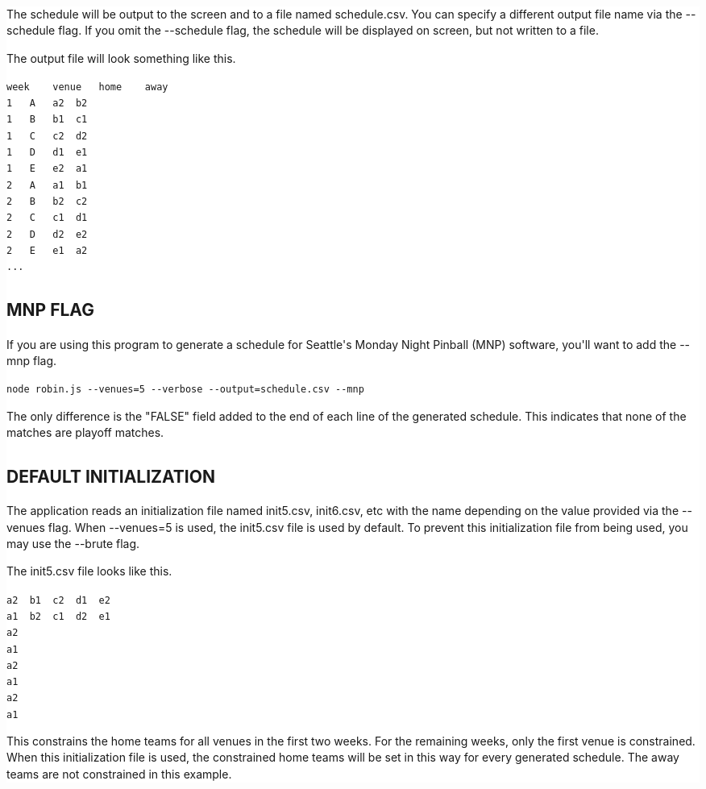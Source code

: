 The schedule will be output to the screen and to a file named schedule.csv.
You can specify a different output file name via the --schedule flag.
If you omit the --schedule flag, the schedule will be displayed on
screen, but not written to a file.

The output file will look something like this.

```
week	venue	home	away
1	A	a2	b2
1	B	b1	c1
1	C	c2	d2
1	D	d1	e1
1	E	e2	a1
2	A	a1	b1
2	B	b2	c2
2	C	c1	d1
2	D	d2	e2
2	E	e1	a2
...
```

## MNP FLAG

If you are using this program to generate a schedule for Seattle's 
Monday Night Pinball (MNP) software, you'll want to add the --mnp flag.

    node robin.js --venues=5 --verbose --output=schedule.csv --mnp

The only difference is the "FALSE" field added to the end of each line
of the generated schedule. This indicates that none of the matches are
playoff matches.

## DEFAULT INITIALIZATION

The application reads an initialization file named init5.csv, init6.csv, etc
with the name depending on the value provided via the --venues flag. When
--venues=5 is used, the init5.csv file is used by default. To prevent this
initialization file from being used, you may use the --brute flag.

The init5.csv file looks like this.

~~~
a2	b1	c2	d1	e2
a1	b2	c1	d2	e1
a2
a1
a2
a1
a2
a1
~~~

This constrains the home teams for all venues in the first two weeks. For the
remaining weeks, only the first venue is constrained. When this initialization
file is used, the constrained home teams will be set in this way for every
generated schedule. The away teams are not constrained in this example.
